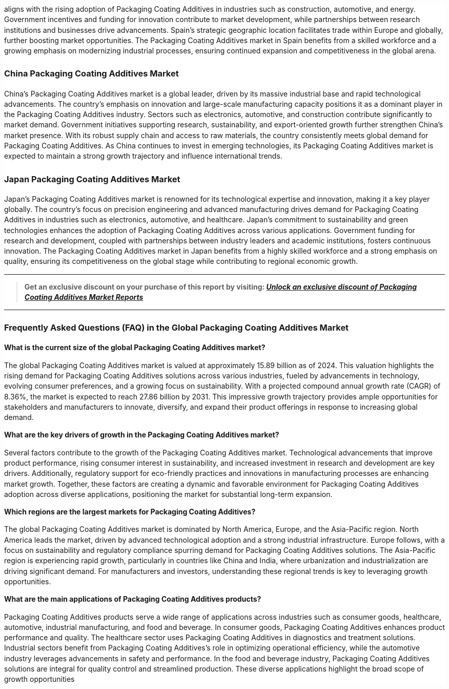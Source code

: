 aligns with the rising adoption of Packaging Coating Additives in industries such as construction, automotive, and energy. Government incentives and funding for innovation contribute to market development, while partnerships between research institutions and businesses drive advancements. Spain&rsquo;s strategic geographic location facilitates trade within Europe and globally, further boosting market opportunities. The Packaging Coating Additives market in Spain benefits from a skilled workforce and a growing emphasis on modernizing industrial processes, ensuring continued expansion and competitiveness in the global arena.</p><h3>China Packaging Coating Additives Market</h3><p>China&rsquo;s Packaging Coating Additives market is a global leader, driven by its massive industrial base and rapid technological advancements. The country&rsquo;s emphasis on innovation and large-scale manufacturing capacity positions it as a dominant player in the Packaging Coating Additives industry. Sectors such as electronics, automotive, and construction contribute significantly to market demand. Government initiatives supporting research, sustainability, and export-oriented growth further strengthen China&rsquo;s market presence. With its robust supply chain and access to raw materials, the country consistently meets global demand for Packaging Coating Additives. As China continues to invest in emerging technologies, its Packaging Coating Additives market is expected to maintain a strong growth trajectory and influence international trends.</p><h3>Japan Packaging Coating Additives Market</h3><p>Japan&rsquo;s Packaging Coating Additives market is renowned for its technological expertise and innovation, making it a key player globally. The country&rsquo;s focus on precision engineering and advanced manufacturing drives demand for Packaging Coating Additives in industries such as electronics, automotive, and healthcare. Japan&rsquo;s commitment to sustainability and green technologies enhances the adoption of Packaging Coating Additives across various applications. Government funding for research and development, coupled with partnerships between industry leaders and academic institutions, fosters continuous innovation. The Packaging Coating Additives market in Japan benefits from a highly skilled workforce and a strong emphasis on quality, ensuring its competitiveness on the global stage while contributing to regional economic growth.</p><hr /><blockquote><p><strong>Get an exclusive discount on your purchase of this report by visiting: <em><a href="://marketresearchpulse.com/ask-for-discount/51079?utm_source=Github&amp;utm_medium=027">Unlock an exclusive discount of Packaging Coating Additives Market Reports</a></em>&nbsp;</strong></p></blockquote><hr /><h3>Frequently Asked Questions (FAQ) in the Global Packaging Coating Additives Market</h3><p><strong>What is the current size of the global Packaging Coating Additives market?</strong></p><p>The global Packaging Coating Additives market is valued at approximately 15.89 billion as of 2024. This valuation highlights the rising demand for Packaging Coating Additives solutions across various industries, fueled by advancements in technology, evolving consumer preferences, and a growing focus on sustainability. With a projected compound annual growth rate (CAGR) of 8.36%, the market is expected to reach 27.86 billion by 2031. This impressive growth trajectory provides ample opportunities for stakeholders and manufacturers to innovate, diversify, and expand their product offerings in response to increasing global demand.</p><p><strong>What are the key drivers of growth in the Packaging Coating Additives market?</strong></p><p>Several factors contribute to the growth of the Packaging Coating Additives market. Technological advancements that improve product performance, rising consumer interest in sustainability, and increased investment in research and development are key drivers. Additionally, regulatory support for eco-friendly practices and innovations in manufacturing processes are enhancing market growth. Together, these factors are creating a dynamic and favorable environment for Packaging Coating Additives adoption across diverse applications, positioning the market for substantial long-term expansion.</p><p><strong>Which regions are the largest markets for Packaging Coating Additives?</strong></p><p>The global Packaging Coating Additives market is dominated by North America, Europe, and the Asia-Pacific region. North America leads the market, driven by advanced technological adoption and a strong industrial infrastructure. Europe follows, with a focus on sustainability and regulatory compliance spurring demand for Packaging Coating Additives solutions. The Asia-Pacific region is experiencing rapid growth, particularly in countries like China and India, where urbanization and industrialization are driving significant demand. For manufacturers and investors, understanding these regional trends is key to leveraging growth opportunities.</p><p><strong>What are the main applications of Packaging Coating Additives products?</strong></p><p>Packaging Coating Additives products serve a wide range of applications across industries such as consumer goods, healthcare, automotive, industrial manufacturing, and food and beverage. In consumer goods, Packaging Coating Additives enhances product performance and quality. The healthcare sector uses Packaging Coating Additives in diagnostics and treatment solutions. Industrial sectors benefit from Packaging Coating Additives&rsquo;s role in optimizing operational efficiency, while the automotive industry leverages advancements in safety and performance. In the food and beverage industry, Packaging Coating Additives solutions are integral for quality control and streamlined production. These diverse applications highlight the broad scope of growth opportunities